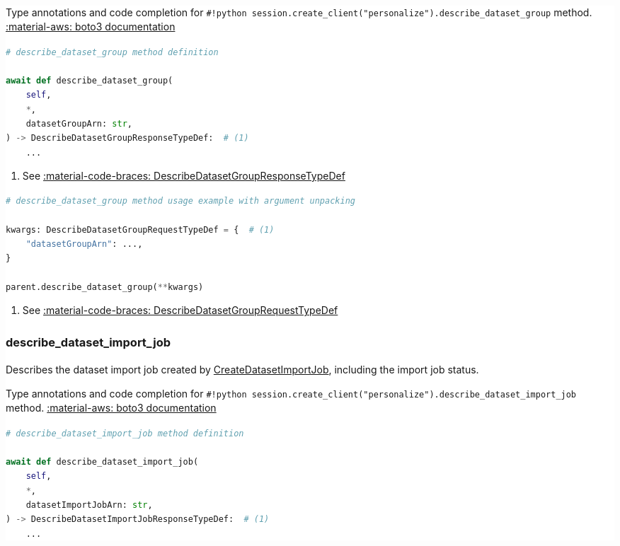 Type annotations and code completion for `#!python session.create_client("personalize").describe_dataset_group` method.
[:material-aws: boto3 documentation](https://boto3.amazonaws.com/v1/documentation/api/latest/reference/services/personalize/client/describe_dataset_group.html)

```python
# describe_dataset_group method definition

await def describe_dataset_group(
    self,
    *,
    datasetGroupArn: str,
) -> DescribeDatasetGroupResponseTypeDef:  # (1)
    ...
```

1. See [:material-code-braces: DescribeDatasetGroupResponseTypeDef](./type_defs.md#describedatasetgroupresponsetypedef) 


```python
# describe_dataset_group method usage example with argument unpacking

kwargs: DescribeDatasetGroupRequestTypeDef = {  # (1)
    "datasetGroupArn": ...,
}

parent.describe_dataset_group(**kwargs)
```

1. See [:material-code-braces: DescribeDatasetGroupRequestTypeDef](./type_defs.md#describedatasetgrouprequesttypedef) 

### describe\_dataset\_import\_job

Describes the dataset import job created by <a
href="https://docs.aws.amazon.com/personalize/latest/dg/API_CreateDatasetImportJob.html">CreateDatasetImportJob</a>,
including the import job status.

Type annotations and code completion for `#!python session.create_client("personalize").describe_dataset_import_job` method.
[:material-aws: boto3 documentation](https://boto3.amazonaws.com/v1/documentation/api/latest/reference/services/personalize/client/describe_dataset_import_job.html)

```python
# describe_dataset_import_job method definition

await def describe_dataset_import_job(
    self,
    *,
    datasetImportJobArn: str,
) -> DescribeDatasetImportJobResponseTypeDef:  # (1)
    ...
```

